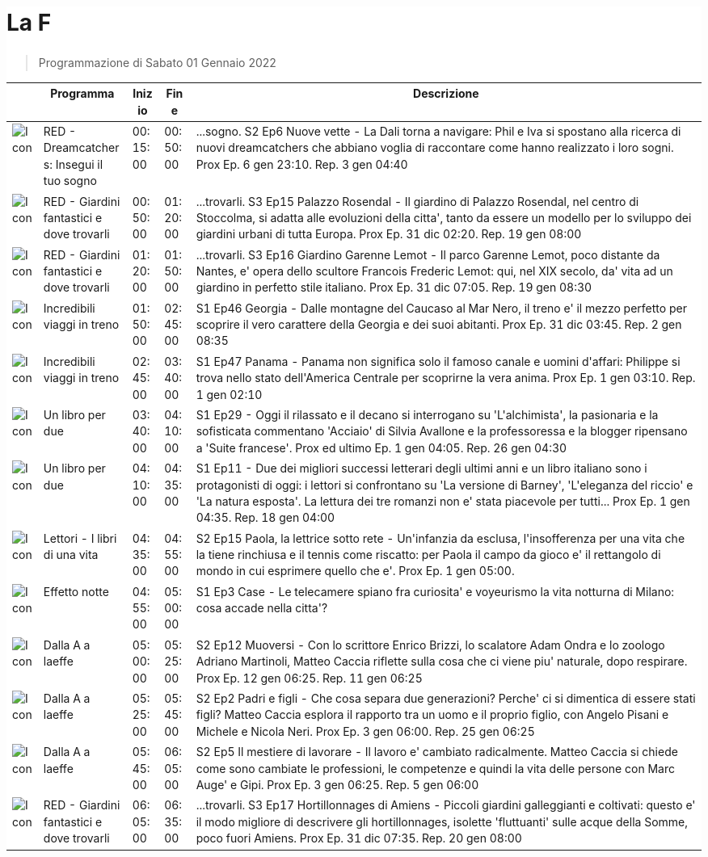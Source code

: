 # La F
> Programmazione di Sabato 01 Gennaio 2022

||Programma|Inizio|Fine|Descrizione|
|---|---|---|---|---|
|![Icon](https://guidatv.sky.it/uuid/11447eb1-edde-4db1-a1d1-9884ad670b18/cover?md5ChecksumParam=7a5a4bb6895b8e3be3f0bc0209c0c0d7)|RED - Dreamcatchers: Insegui il tuo sogno|00:15:00|00:50:00|...sogno. S2 Ep6 Nuove vette - La Dali torna a navigare: Phil e Iva si spostano alla ricerca di nuovi dreamcatchers che abbiano voglia di raccontare come hanno realizzato i loro sogni. Prox Ep. 6 gen 23:10. Rep. 3 gen 04:40
|![Icon](https://guidatv.sky.it/uuid/8044a175-08cf-4555-b917-bd76164d6e83/cover?md5ChecksumParam=9b19e64d1bffd7e94dd5357c48276eb9)|RED - Giardini fantastici e dove trovarli|00:50:00|01:20:00|...trovarli. S3 Ep15 Palazzo Rosendal - Il giardino di Palazzo Rosendal, nel centro di Stoccolma, si adatta alle evoluzioni della citta&#039;, tanto da essere un modello per lo sviluppo dei giardini urbani di tutta Europa. Prox Ep. 31 dic 02:20. Rep. 19 gen 08:00
|![Icon](https://guidatv.sky.it/uuid/ac2fd118-0c6c-4780-95d0-04fbd719d605/cover?md5ChecksumParam=9b19e64d1bffd7e94dd5357c48276eb9)|RED - Giardini fantastici e dove trovarli|01:20:00|01:50:00|...trovarli. S3 Ep16 Giardino Garenne Lemot - Il parco Garenne Lemot, poco distante da Nantes, e&#039; opera dello scultore Francois Frederic Lemot: qui, nel XIX secolo, da&#039; vita ad un giardino in perfetto stile italiano. Prox Ep. 31 dic 07:05. Rep. 19 gen 08:30
|![Icon](https://guidatv.sky.it/uuid/14ad584e-9c0d-4dbc-b043-3384156749d7/cover?md5ChecksumParam=4b719ddb2f4f9dd04a53e1042e94829c)|Incredibili viaggi in treno|01:50:00|02:45:00|S1 Ep46 Georgia - Dalle montagne del Caucaso al Mar Nero, il treno e&#039; il mezzo perfetto per scoprire il vero carattere della Georgia e dei suoi abitanti. Prox Ep. 31 dic 03:45. Rep. 2 gen 08:35
|![Icon](https://guidatv.sky.it/uuid/c452ffb2-8d6c-4a70-8222-a7968113bf93/cover?md5ChecksumParam=4b719ddb2f4f9dd04a53e1042e94829c)|Incredibili viaggi in treno|02:45:00|03:40:00|S1 Ep47 Panama - Panama non significa solo il famoso canale e uomini d&#039;affari: Philippe si trova nello stato dell&#039;America Centrale per scoprirne la vera anima. Prox Ep. 1 gen 03:10. Rep. 1 gen 02:10
|![Icon](https://guidatv.sky.it/pixel/selector/uuid/62743859-a90a-4061-a1ba-0830377a1ba9/cover?md5ChecksumParam=8038d3f6f46ca792cf45ddbf545ae43a)|Un libro per due|03:40:00|04:10:00|S1 Ep29 - Oggi il rilassato e il decano si interrogano su &#039;L&#039;alchimista&#039;, la pasionaria e la sofisticata commentano &#039;Acciaio&#039; di Silvia Avallone e la professoressa e la blogger ripensano a &#039;Suite francese&#039;. Prox ed ultimo Ep. 1 gen 04:05. Rep. 26 gen 04:30
|![Icon](https://guidatv.sky.it/uuid/670793da-88c0-4894-b68d-012b8b04e79c/cover?md5ChecksumParam=8038d3f6f46ca792cf45ddbf545ae43a)|Un libro per due|04:10:00|04:35:00|S1 Ep11 - Due dei migliori successi letterari degli ultimi anni e un libro italiano sono i protagonisti di oggi: i lettori si confrontano su &#039;La versione di Barney&#039;, &#039;L&#039;eleganza del riccio&#039; e &#039;La natura esposta&#039;. La lettura dei tre romanzi non e&#039; stata piacevole per tutti... Prox Ep. 1 gen 04:35. Rep. 18 gen 04:00
|![Icon](https://guidatv.sky.it/uuid/6b646f77-0aa4-4e3a-849d-64e15d06a077/cover?md5ChecksumParam=66dfe0c4bca917586365d2e5a7568bb2)|Lettori - I libri di una vita|04:35:00|04:55:00|S2 Ep15 Paola, la lettrice sotto rete - Un&#039;infanzia da esclusa, l&#039;insofferenza per una vita che la tiene rinchiusa e il tennis come riscatto: per Paola il campo da gioco e&#039; il rettangolo di mondo in cui esprimere quello che e&#039;. Prox Ep. 1 gen 05:00.
|![Icon](https://guidatv.sky.it/pixel/selector/uuid/f89890e5-de72-4cb4-8be4-879a25257a54/cover?md5ChecksumParam=098c5ea2ade0071453024558f85b267f)|Effetto notte|04:55:00|05:00:00|S1 Ep3 Case - Le telecamere spiano fra curiosita&#039; e voyeurismo la vita notturna di Milano: cosa accade nella citta&#039;?
|![Icon](https://guidatv.sky.it/uuid/75762b9e-0898-43c8-a7b3-d02fac04072b/cover?md5ChecksumParam=a8154226c68c636495d92a235c6e150c)|Dalla A a laeffe|05:00:00|05:25:00|S2 Ep12 Muoversi - Con lo scrittore Enrico Brizzi, lo scalatore Adam Ondra e lo zoologo Adriano Martinoli, Matteo Caccia riflette sulla cosa che ci viene piu&#039; naturale, dopo respirare. Prox Ep. 12 gen 06:25. Rep. 11 gen 06:25
|![Icon](https://guidatv.sky.it/uuid/e604251c-be44-44b7-bb34-b04475b9e400/cover?md5ChecksumParam=a8154226c68c636495d92a235c6e150c)|Dalla A a laeffe|05:25:00|05:45:00|S2 Ep2 Padri e figli - Che cosa separa due generazioni? Perche&#039; ci si dimentica di essere stati figli? Matteo Caccia esplora il rapporto tra un uomo e il proprio figlio, con Angelo Pisani e Michele e Nicola Neri. Prox Ep. 3 gen 06:00. Rep. 25 gen 06:25
|![Icon](https://guidatv.sky.it/uuid/dcc3987b-484d-4131-af62-57812353bdf2/cover?md5ChecksumParam=a8154226c68c636495d92a235c6e150c)|Dalla A a laeffe|05:45:00|06:05:00|S2 Ep5 Il mestiere di lavorare - Il lavoro e&#039; cambiato radicalmente. Matteo Caccia si chiede come sono cambiate le professioni, le competenze e quindi la vita delle persone con Marc Auge&#039; e Gipi. Prox Ep. 3 gen 06:25. Rep. 5 gen 06:00
|![Icon](https://guidatv.sky.it/uuid/088ece9a-1989-4d4f-9362-6216b273cd21/cover?md5ChecksumParam=9b19e64d1bffd7e94dd5357c48276eb9)|RED - Giardini fantastici e dove trovarli|06:05:00|06:35:00|...trovarli. S3 Ep17 Hortillonnages di Amiens - Piccoli giardini galleggianti e coltivati: questo e&#039; il modo migliore di descrivere gli hortillonnages, isolette &#039;fluttuanti&#039; sulle acque della Somme, poco fuori Amiens. Prox Ep. 31 dic 07:35. Rep. 20 gen 08:00
